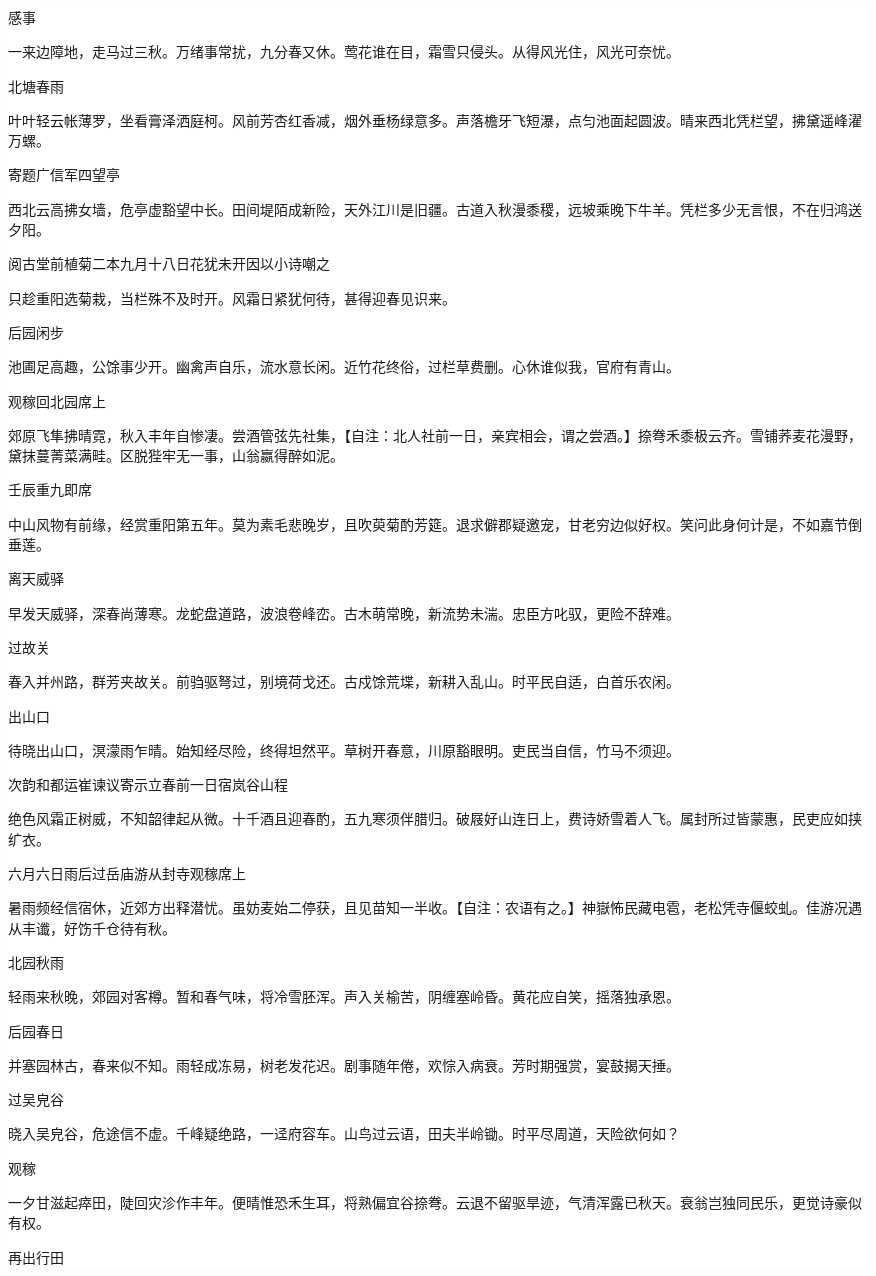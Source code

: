 感事  

一来边障地，走马过三秋。万绪事常扰，九分春又休。莺花谁在目，霜雪只侵头。从得风光住，风光可奈忧。  

北塘春雨  

叶叶轻云帐薄罗，坐看膏泽洒庭柯。风前芳杏红香减，烟外垂杨绿意多。声落檐牙飞短瀑，点匀池面起圆波。晴来西北凭栏望，拂黛遥峰濯万螺。  

寄题广信军四望亭  

西北云高拂女墙，危亭虚豁望中长。田间堤陌成新险，天外江川是旧疆。古道入秋漫黍稷，远坡乘晚下牛羊。凭栏多少无言恨，不在归鸿送夕阳。  

阅古堂前植菊二本九月十八日花犹未开因以小诗嘲之  

只趁重阳选菊栽，当栏殊不及时开。风霜日紧犹何待，甚得迎春见识来。  

后园闲步  

池圃足高趣，公馀事少开。幽禽声自乐，流水意长闲。近竹花终俗，过栏草费删。心休谁似我，官府有青山。  

观稼回北园席上  

郊原飞隼拂晴霓，秋入丰年自惨凄。尝酒管弦先社集，【自注：北人社前一日，亲宾相会，谓之尝酒。】捺弮禾黍极云齐。雪铺荞麦花漫野，黛抹蔓菁菜满畦。区脱狴牢无一事，山翁嬴得醉如泥。  

壬辰重九即席  

中山风物有前缘，经赏重阳第五年。莫为素毛悲晚岁，且吹萸菊酌芳筵。退求僻郡疑邀宠，甘老穷边似好权。笑问此身何计是，不如嘉节倒垂莲。  

离天威驿  

早发天威驿，深春尚薄寒。龙蛇盘道路，波浪卷峰峦。古木萌常晚，新流势未湍。忠臣方叱驭，更险不辞难。  

过故关  

春入并州路，群芳夹故关。前驺驱弩过，别境荷戈还。古戍馀荒堞，新耕入乱山。时平民自适，白首乐农闲。  

出山口  

待晓出山口，溟濛雨乍晴。始知经尽险，终得坦然平。草树开春意，川原豁眼明。吏民当自信，竹马不须迎。  

次韵和都运崔谏议寄示立春前一日宿岚谷山程  

绝色风霜正树威，不知韶律起从微。十千酒且迎春酌，五九寒须伴腊归。破屐好山连日上，费诗娇雪着人飞。属封所过皆蒙惠，民吏应如挟纩衣。  

六月六日雨后过岳庙游从封寺观稼席上  

暑雨频经信宿休，近郊方出释潜忧。虽妨麦始二停获，且见苗知一半收。【自注：农语有之。】神嶽怖民藏电雹，老松凭寺偃蛟虬。佳游况遇从丰谶，好饬千仓待有秋。  

北园秋雨  

轻雨来秋晚，郊园对客樽。暂和春气味，将冷雪胚浑。声入关榆苦，阴缠塞岭昏。黄花应自笑，摇落独承恩。  

后园春日  

并塞园林古，春来似不知。雨轻成冻易，树老发花迟。剧事随年倦，欢悰入病衰。芳时期强赏，宴鼓揭天捶。  

过吴皃谷  

晓入吴皃谷，危途信不虚。千峰疑绝路，一迳府容车。山鸟过云语，田夫半岭锄。时平尽周道，天险欲何如？  

观稼  

一夕甘滋起瘁田，陡回灾沴作丰年。便晴惟恐禾生耳，将熟偏宜谷捺弮。云退不留驱旱迹，气清浑露已秋天。衰翁岂独同民乐，更觉诗豪似有权。  

再出行田  
